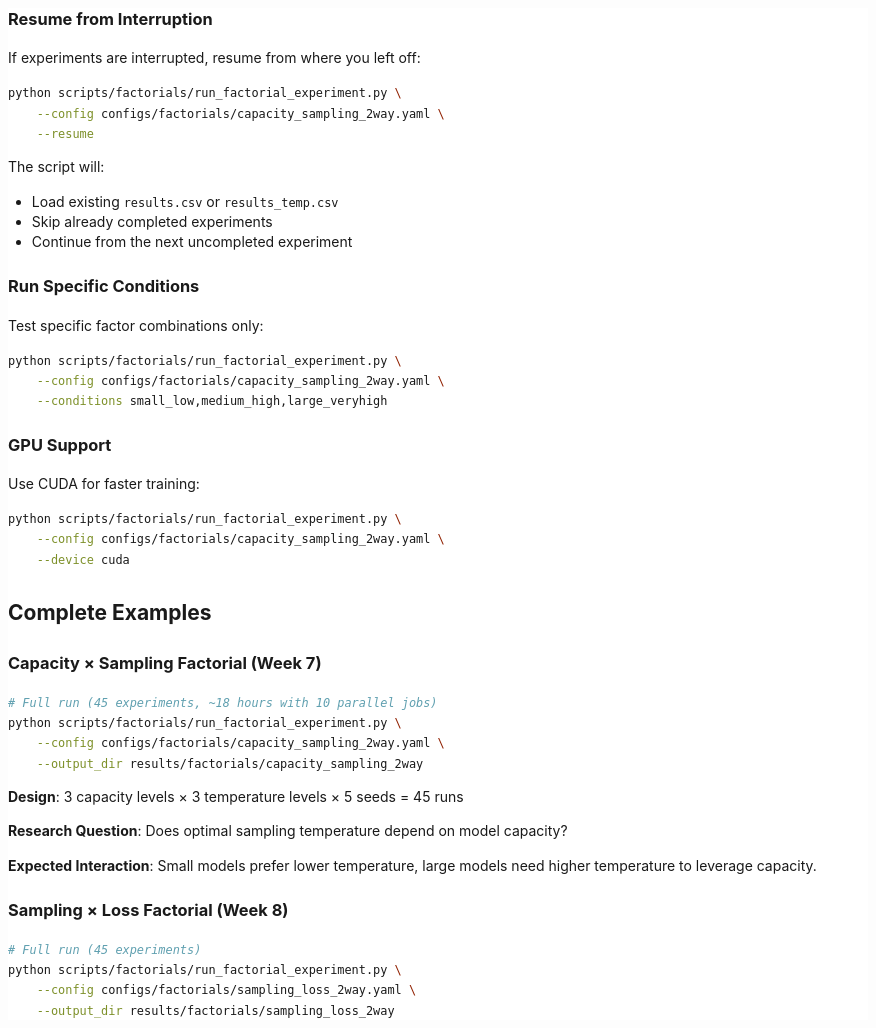 ### Resume from Interruption

If experiments are interrupted, resume from where you left off:

```bash
python scripts/factorials/run_factorial_experiment.py \
    --config configs/factorials/capacity_sampling_2way.yaml \
    --resume
```

The script will:
- Load existing `results.csv` or `results_temp.csv`
- Skip already completed experiments
- Continue from the next uncompleted experiment

### Run Specific Conditions

Test specific factor combinations only:

```bash
python scripts/factorials/run_factorial_experiment.py \
    --config configs/factorials/capacity_sampling_2way.yaml \
    --conditions small_low,medium_high,large_veryhigh
```

### GPU Support

Use CUDA for faster training:

```bash
python scripts/factorials/run_factorial_experiment.py \
    --config configs/factorials/capacity_sampling_2way.yaml \
    --device cuda
```

## Complete Examples

### Capacity × Sampling Factorial (Week 7)

```bash
# Full run (45 experiments, ~18 hours with 10 parallel jobs)
python scripts/factorials/run_factorial_experiment.py \
    --config configs/factorials/capacity_sampling_2way.yaml \
    --output_dir results/factorials/capacity_sampling_2way
```

**Design**: 3 capacity levels × 3 temperature levels × 5 seeds = 45 runs

**Research Question**: Does optimal sampling temperature depend on model capacity?

**Expected Interaction**: Small models prefer lower temperature, large models need higher temperature to leverage capacity.

### Sampling × Loss Factorial (Week 8)

```bash
# Full run (45 experiments)
python scripts/factorials/run_factorial_experiment.py \
    --config configs/factorials/sampling_loss_2way.yaml \
    --output_dir results/factorials/sampling_loss_2way
```
